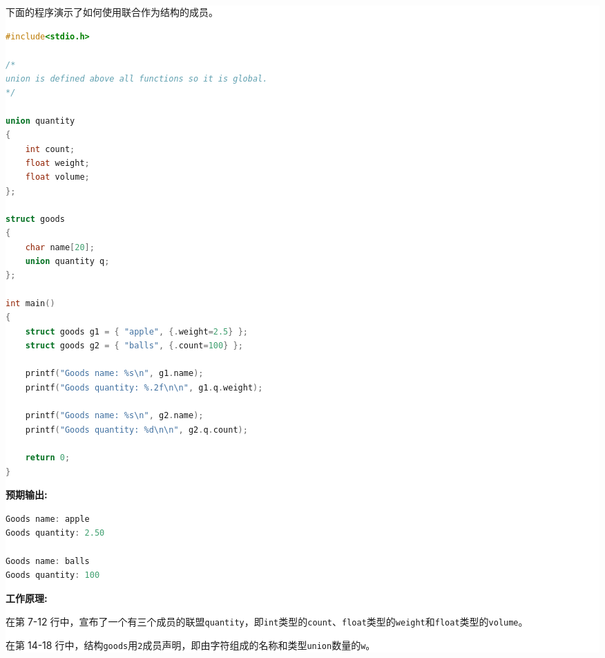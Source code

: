 下面的程序演示了如何使用联合作为结构的成员。

```c
#include<stdio.h>

/*
union is defined above all functions so it is global.
*/

union quantity
{
    int count;
    float weight;
    float volume;
};

struct goods
{
    char name[20];
    union quantity q;
};

int main()
{
    struct goods g1 = { "apple", {.weight=2.5} };
    struct goods g2 = { "balls", {.count=100} };

    printf("Goods name: %s\n", g1.name);
    printf("Goods quantity: %.2f\n\n", g1.q.weight);

    printf("Goods name: %s\n", g2.name);
    printf("Goods quantity: %d\n\n", g2.q.count);

    return 0;
}

```

**预期输出:**

```c
Goods name: apple
Goods quantity: 2.50

Goods name: balls
Goods quantity: 100

```

**工作原理:**

在第 7-12 行中，宣布了一个有三个成员的联盟`quantity`，即`int`类型的`count`、`float`类型的`weight`和`float`类型的`volume`。

在第 14-18 行中，结构`goods`用`2`成员声明，即由字符组成的名称和类型`union`数量的`w`。
